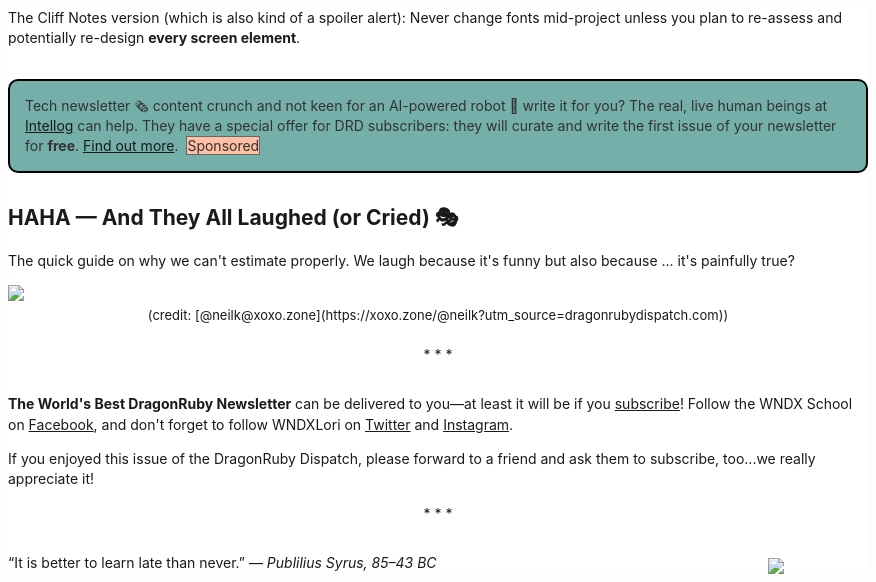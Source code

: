 The Cliff Notes version (which is also kind of a spoiler alert): Never change fonts mid-project unless you plan to re-assess and potentially re-design <b>every screen element</b>.


<div style="background-color: #74AFAA; padding: 15px; border-style: solid; border-width: 2px; border-color: black; margin-bottom: 15px; border-radius: 10px; margin-top: 30px;" ><span style="color: #333333;">Tech newsletter 🗞️ content crunch and not keen for an AI-powered robot 🦾 write it for you? The real, live human beings at <a href="https://intellog.com/content-crunch.html?utm_source=dragonrubydispatch.com&utm_campaign=DRD147-1">Intellog</a> can help. They have a special offer for DRD subscribers: they will curate and write the first issue of your newsletter for <b>free</b>. <a href="https://intellog.com/content-crunch.html?utm_source=dragonrubydispatch.com&utm_campaign=DRD147-2">Find out more</a>.&nbsp;&nbsp;<span style="background-color: #FEBFA2; border-style: solid; border-width: 1px; border-color: #666666">Sponsored</span></span></div>

## HAHA &#8212; And They All Laughed (or Cried) 🎭

The quick guide on why we can't estimate properly. We laugh because it's funny but also because ... it's painfully true?

<img src="https://dragonrubydispatch.com/assets/images/neil-kandalgoankar-800x863.png" style=" width: 100%;">

<div style="font-size: small; text-align: center; padding-bottom: 20px;">(credit: [@neilk@xoxo.zone](https://xoxo.zone/@neilk?utm_source=dragonrubydispatch.com))</div>

<div style="text-align: center; padding-bottom: 15px;">* * *</div>

**The World's Best DragonRuby Newsletter** can be delivered to you&mdash;at least it will be if you [subscribe](https://motivated-experimenter-209.ck.page/bd51551808?utm_source=dragonrubydispatch.com)! Follow the WNDX School on [Facebook](https://www.facebook.com/wndxschool?utm_source=dragonrubydispatch.com), and don't forget to follow WNDXLori on [Twitter](https://twitter.com/wndxlori?utm_source=dragonrubydispatch.com) and [Instagram](https://instagram.com/wndxlori?utm_source=dragonrubydispatch.com).

If you enjoyed this issue of the DragonRuby Dispatch, please forward to a friend and ask them to subscribe, too...we really appreciate it!

<div style="text-align: center; padding-bottom: 15px;">* * *</div>

<a href="https://en.wikipedia.org/wiki/Publilius_Syrus?utm_source=dragonrubydispatch.com" target="_blank"><img src="https://dragonrubydispatch.com/assets/images/publilius-syrus-100x100.png" style="float: right; padding-top: 5px; padding-left: 20px; padding-bottom: 0px; width: 100px;"></a>&ldquo;It is better to learn late than never.&rdquo;&nbsp;&mdash;&nbsp;<em>Publilius Syrus, 85–43 BC</em>


